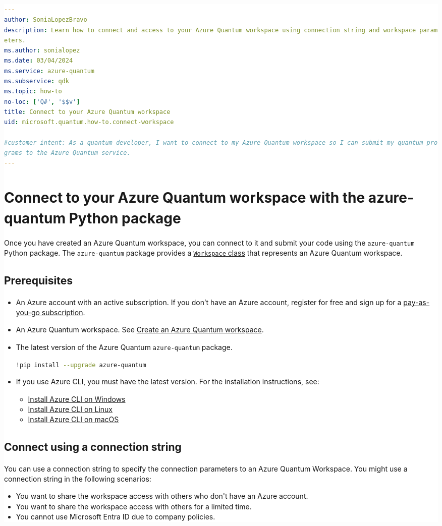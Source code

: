 ```yaml
---
author: SoniaLopezBravo
description: Learn how to connect and access to your Azure Quantum workspace using connection string and workspace parameters.
ms.author: sonialopez
ms.date: 03/04/2024
ms.service: azure-quantum
ms.subservice: qdk
ms.topic: how-to
no-loc: ['Q#', '$$v']
title: Connect to your Azure Quantum workspace
uid: microsoft.quantum.how-to.connect-workspace

#customer intent: As a quantum developer, I want to connect to my Azure Quantum workspace so I can submit my quantum programs to the Azure Quantum service.
---
```


# Connect to your Azure Quantum workspace with the azure-quantum Python package

Once you have created an Azure Quantum workspace, you can connect to it and submit your code using the `azure-quantum` Python package. The `azure-quantum` package provides a [`Workspace` class](xref:azure.quantum.Workspace) that represents an Azure Quantum workspace.

## Prerequisites

- An Azure account with an active subscription. If you don’t have an Azure account, register for free and sign up for a [pay-as-you-go subscription](https://azure.microsoft.com/pricing/purchase-options/pay-as-you-go).
- An Azure Quantum workspace. See [Create an Azure Quantum workspace](xref:microsoft.quantum.how-to.workspace).
- The latest version of the Azure Quantum `azure-quantum` package.

    ```bash
    !pip install --upgrade azure-quantum
    ```

- If you use Azure CLI, you must have the latest version. For the installation instructions, see:

    - [Install Azure CLI on Windows](/cli/azure/install-azure-cli-windows)
    - [Install Azure CLI on Linux](/cli/azure/install-azure-cli-linux)
    - [Install Azure CLI on macOS](/cli/azure/install-azure-cli-macos)

## Connect using a connection string

You can use a connection string to specify the connection parameters to an Azure Quantum Workspace. You might use a connection string in the following scenarios:

- You want to share the workspace access with others who don't have an Azure account.
- You want to share the workspace access with others for a limited time.
- You cannot use Microsoft Entra ID due to company policies.
